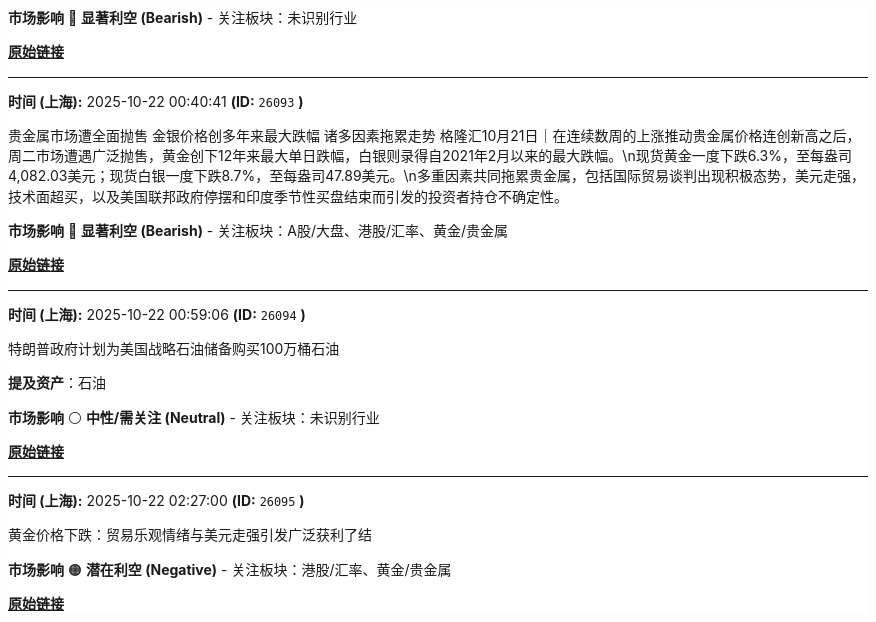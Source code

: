**市场影响** 🔴 **显著利空 (Bearish)** - 关注板块：未识别行业

**[原始链接](https://t.me/ywcqdz/26092)**

---
**时间 (上海):** 2025-10-22 00:40:41 **(ID:** `26093` **)**

贵金属市场遭全面抛售 金银价格创多年来最大跌幅 诸多因素拖累走势
格隆汇10月21日｜在连续数周的上涨推动贵金属价格连创新高之后，周二市场遭遇广泛抛售，黄金创下12年来最大单日跌幅，白银则录得自2021年2月以来的最大跌幅。\n现货黄金一度下跌6.3%，至每盎司4,082.03美元；现货白银一度下跌8.7%，至每盎司47.89美元。\n多重因素共同拖累贵金属，包括国际贸易谈判出现积极态势，美元走强，技术面超买，以及美国联邦政府停摆和印度季节性买盘结束而引发的投资者持仓不确定性。

**市场影响** 🔴 **显著利空 (Bearish)** - 关注板块：A股/大盘、港股/汇率、黄金/贵金属

**[原始链接](https://t.me/ywcqdz/26093)**

---
**时间 (上海):** 2025-10-22 00:59:06 **(ID:** `26094` **)**

特朗普政府计划为美国战略石油储备购买100万桶石油

**提及资产**：石油

**市场影响** ⚪ **中性/需关注 (Neutral)** - 关注板块：未识别行业

**[原始链接](https://t.me/ywcqdz/26094)**

---
**时间 (上海):** 2025-10-22 02:27:00 **(ID:** `26095` **)**

黄金价格下跌：贸易乐观情绪与美元走强引发广泛获利了结

**市场影响** 🟠 **潜在利空 (Negative)** - 关注板块：港股/汇率、黄金/贵金属

**[原始链接](https://t.me/ywcqdz/26095)**
